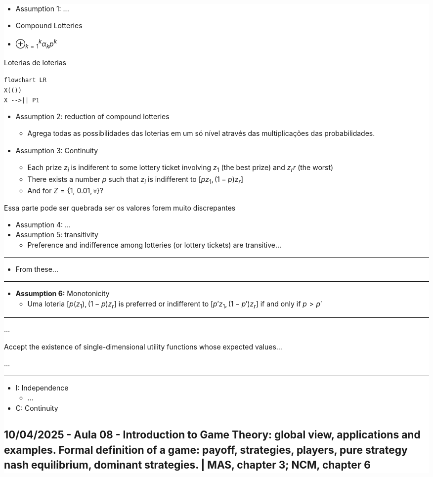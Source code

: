 
- Assumption 1: ...

- Compound Lotteries

- $\oplus_{k=1}^{k} \alpha_k p^k$

Loterias de loterias

```mermaid
flowchart LR
X(())
X -->|| P1
```

- Assumption 2: reduction of compound lotteries

  - Agrega todas as possibilidades das loterias em um só nível através das multiplicações das probabilidades.

- Assumption 3: Continuity
  - Each prize $z_i$ is indiferent to some lottery ticket involving $z_1$ (the best prize) and $z_rr$ (the worst)
  - There exists a number $p$ such that $z_i$ is indifferent to $[pz_1, (1-p)z_r]$
  - And for $Z = \{$1, $0.01, 💀\}$?

Essa parte pode ser quebrada ser os valores forem muito discrepantes

- Assumption 4: ...
- Assumption 5: transitivity
  - Preference and indifference among lotteries (or lottery tickets) are transitive...

---

- From these...

---

- **Assumption 6:** Monotonicity
  - Uma loteria $[p(z_1), (1-p)z_r]$ is preferred or indifferent to $[p'z_1, (1-p')z_r]$ if and only if $p > p'$

---

...

Accept the existence of single-dimensional utility functions whose expected values...

...

---

- I: Independence
  - ...
- C: Continuity

## 10/04/2025 - Aula 08 - Introduction to Game Theory: global view, applications and examples. Formal definition of a game: payoff, strategies, players, pure strategy nash equilibrium, dominant strategies. | MAS, chapter 3; NCM, chapter 6
